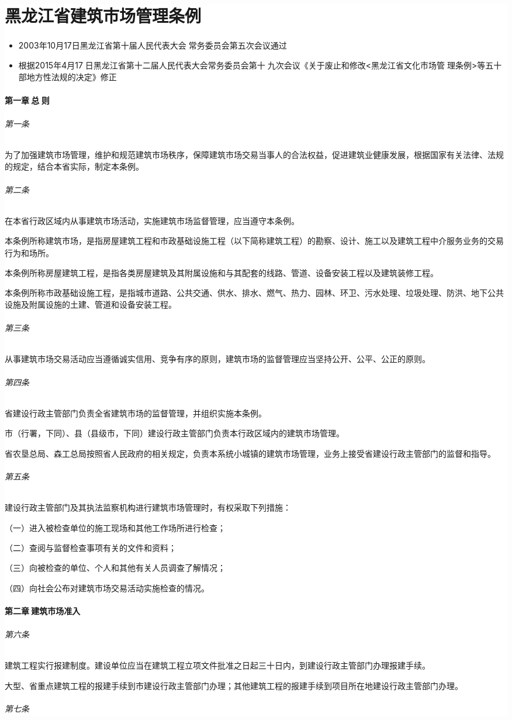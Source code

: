 # 黑龙江省建筑市场管理条例

- 2003年10月17日黑龙江省第十届人民代表大会
  常务委员会第五次会议通过

- 根据2015年4月17
  日黑龙江省第十二届人民代表大会常务委员会第十
  九次会议《关于废止和修改<黑龙江省文化市场管
  理条例>等五十部地方性法规的决定》修正



#### 第一章 总 则

###### 第一条

为了加强建筑市场管理，维护和规范建筑市场秩序，保障建筑市场交易当事人的合法权益，促进建筑业健康发展，根据国家有关法律、法规的规定，结合本省实际，制定本条例。

###### 第二条

在本省行政区域内从事建筑市场活动，实施建筑市场监督管理，应当遵守本条例。

本条例所称建筑市场，是指房屋建筑工程和市政基础设施工程（以下简称建筑工程）的勘察、设计、施工以及建筑工程中介服务业务的交易行为和场所。

本条例所称房屋建筑工程，是指各类房屋建筑及其附属设施和与其配套的线路、管道、设备安装工程以及建筑装修工程。

本条例所称市政基础设施工程，是指城市道路、公共交通、供水、排水、燃气、热力、园林、环卫、污水处理、垃圾处理、防洪、地下公共设施及附属设施的土建、管道和设备安装工程。

###### 第三条

从事建筑市场交易活动应当遵循诚实信用、竞争有序的原则，建筑市场的监督管理应当坚持公开、公平、公正的原则。

###### 第四条

省建设行政主管部门负责全省建筑市场的监督管理，并组织实施本条例。

市（行署，下同）、县（县级市，下同）建设行政主管部门负责本行政区域内的建筑市场管理。

省农垦总局、森工总局按照省人民政府的相关规定，负责本系统小城镇的建筑市场管理，业务上接受省建设行政主管部门的监督和指导。

###### 第五条

建设行政主管部门及其执法监察机构进行建筑市场管理时，有权采取下列措施：

（一）进入被检查单位的施工现场和其他工作场所进行检查；

（二）查阅与监督检查事项有关的文件和资料；

（三）向被检查的单位、个人和其他有关人员调查了解情况；

（四）向社会公布对建筑市场交易活动实施检查的情况。

#### 第二章 建筑市场准入

###### 第六条

建筑工程实行报建制度。建设单位应当在建筑工程立项文件批准之日起三十日内，到建设行政主管部门办理报建手续。

大型、省重点建筑工程的报建手续到市建设行政主管部门办理；其他建筑工程的报建手续到项目所在地建设行政主管部门办理。

###### 第七条

